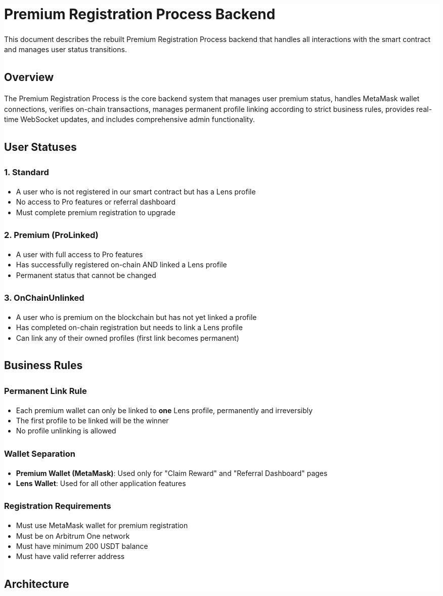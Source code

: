 # Premium Registration Process Backend

This document describes the rebuilt Premium Registration Process backend that handles all interactions with the smart contract and manages user status transitions.

## Overview

The Premium Registration Process is the core backend system that manages user premium status, handles MetaMask wallet connections, verifies on-chain transactions, manages permanent profile linking according to strict business rules, provides real-time WebSocket updates, and includes comprehensive admin functionality.

## User Statuses

### 1. Standard
- A user who is not registered in our smart contract but has a Lens profile
- No access to Pro features or referral dashboard
- Must complete premium registration to upgrade

### 2. Premium (ProLinked)
- A user with full access to Pro features
- Has successfully registered on-chain AND linked a Lens profile
- Permanent status that cannot be changed

### 3. OnChainUnlinked
- A user who is premium on the blockchain but has not yet linked a profile
- Has completed on-chain registration but needs to link a Lens profile
- Can link any of their owned profiles (first link becomes permanent)

## Business Rules

### Permanent Link Rule
- Each premium wallet can only be linked to **one** Lens profile, permanently and irreversibly
- The first profile to be linked will be the winner
- No profile unlinking is allowed

### Wallet Separation
- **Premium Wallet (MetaMask)**: Used only for "Claim Reward" and "Referral Dashboard" pages
- **Lens Wallet**: Used for all other application features

### Registration Requirements
- Must use MetaMask wallet for premium registration
- Must be on Arbitrum One network
- Must have minimum 200 USDT balance
- Must have valid referrer address

## Architecture
